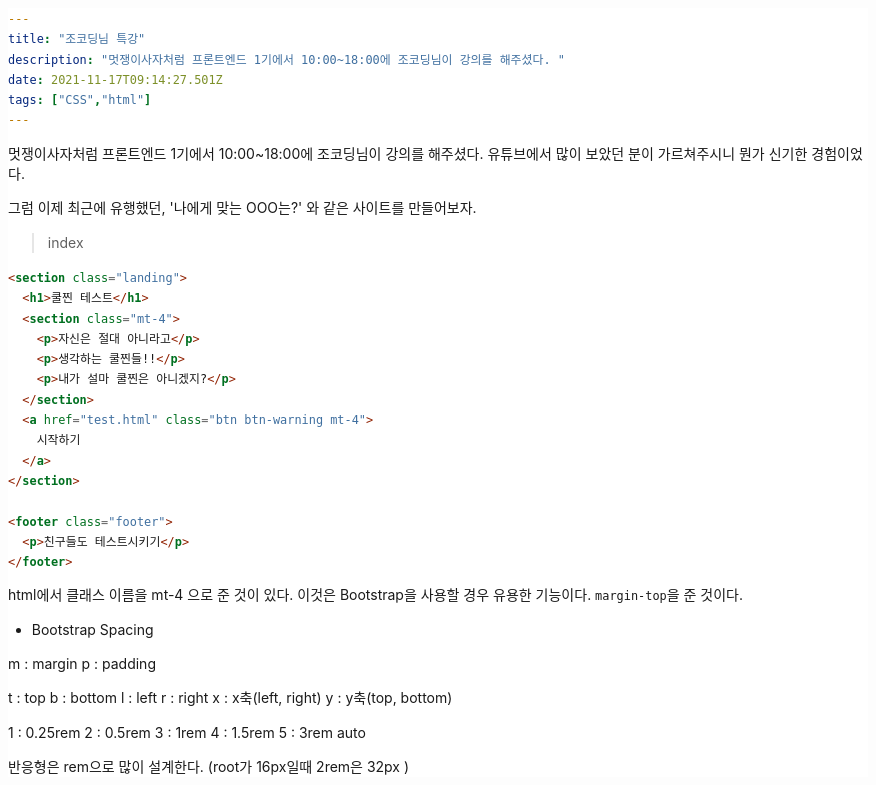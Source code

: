 ```yaml
---
title: "조코딩님 특강"
description: "멋쟁이사자처럼 프론트엔드 1기에서 10:00~18:00에 조코딩님이 강의를 해주셨다. "
date: 2021-11-17T09:14:27.501Z
tags: ["CSS","html"]
---
```

멋쟁이사자처럼 프론트엔드 1기에서 10:00~18:00에 조코딩님이 강의를 해주셨다. 유튜브에서 많이 보았던 분이 가르쳐주시니 뭔가 신기한 경험이었다.

그럼 이제 최근에 유행했던, '나에게 맞는 OOO는?' 와 같은 사이트를 만들어보자. 

> index

```html
<section class="landing">
  <h1>쿨찐 테스트</h1>
  <section class="mt-4">
    <p>자신은 절대 아니라고</p>
    <p>생각하는 쿨찐들!!</p>
    <p>내가 설마 쿨찐은 아니겠지?</p>
  </section>
  <a href="test.html" class="btn btn-warning mt-4">
    시작하기
  </a>
</section>

<footer class="footer">
  <p>친구들도 테스트시키기</p>
</footer>
```

html에서 클래스 이름을 mt-4 으로 준 것이 있다. 이것은 Bootstrap을 사용할 경우 유용한 기능이다. `margin-top`을 준 것이다.

* Bootstrap Spacing

m : margin
p : padding

t : top
b : bottom
l : left
r : right
x : x축(left, right)
y : y축(top, bottom)

1 : 0.25rem
2 : 0.5rem
3 : 1rem
4 : 1.5rem
5 : 3rem
auto

반응형은 rem으로 많이 설계한다. 
(root가 16px일때 2rem은 32px )
